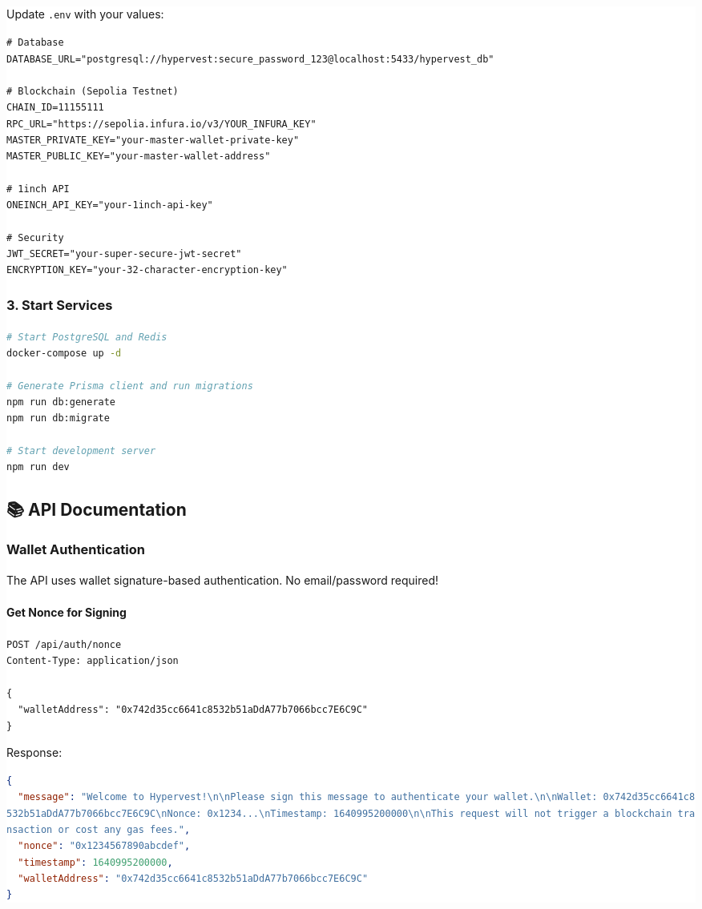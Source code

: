 Update `.env` with your values:

```env
# Database
DATABASE_URL="postgresql://hypervest:secure_password_123@localhost:5433/hypervest_db"

# Blockchain (Sepolia Testnet)
CHAIN_ID=11155111
RPC_URL="https://sepolia.infura.io/v3/YOUR_INFURA_KEY"
MASTER_PRIVATE_KEY="your-master-wallet-private-key"
MASTER_PUBLIC_KEY="your-master-wallet-address"

# 1inch API
ONEINCH_API_KEY="your-1inch-api-key"

# Security
JWT_SECRET="your-super-secure-jwt-secret"
ENCRYPTION_KEY="your-32-character-encryption-key"
```

### 3. Start Services

```bash
# Start PostgreSQL and Redis
docker-compose up -d

# Generate Prisma client and run migrations
npm run db:generate
npm run db:migrate

# Start development server
npm run dev
```

## 📚 API Documentation

### Wallet Authentication

The API uses wallet signature-based authentication. No email/password required!

#### Get Nonce for Signing
```http
POST /api/auth/nonce
Content-Type: application/json

{
  "walletAddress": "0x742d35cc6641c8532b51aDdA77b7066bcc7E6C9C"
}
```

Response:
```json
{
  "message": "Welcome to Hypervest!\n\nPlease sign this message to authenticate your wallet.\n\nWallet: 0x742d35cc6641c8532b51aDdA77b7066bcc7E6C9C\nNonce: 0x1234...\nTimestamp: 1640995200000\n\nThis request will not trigger a blockchain transaction or cost any gas fees.",
  "nonce": "0x1234567890abcdef",
  "timestamp": 1640995200000,
  "walletAddress": "0x742d35cc6641c8532b51aDdA77b7066bcc7E6C9C"
}
```
